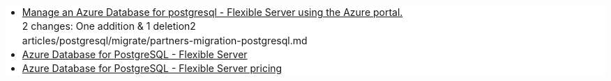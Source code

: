 - [Manage an Azure Database for postgresql - Flexible Server using the Azure portal.](../flexible-server/how-to-manage-server-portal.md)	
  2 changes: One addition & 1 deletion2  
articles/postgresql/migrate/partners-migration-postgresql.md
- [Azure Database for PostgreSQL - Flexible Server](../flexible-server/overview.md)
- [Azure Database for PostgreSQL - Flexible Server pricing](https://azure.microsoft.com/pricing/details/postgresql/flexible-server/)   